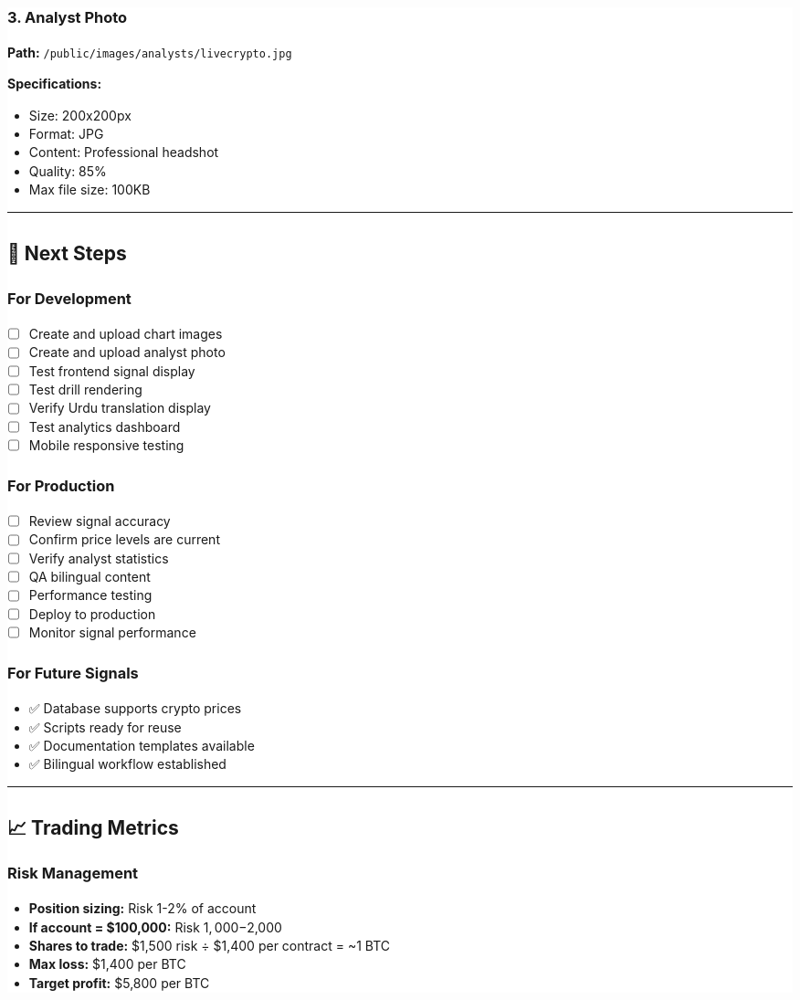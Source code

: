 ### 3. Analyst Photo
**Path:** `/public/images/analysts/livecrypto.jpg`

**Specifications:**
- Size: 200x200px
- Format: JPG
- Content: Professional headshot
- Quality: 85%
- Max file size: 100KB

---

## 🚀 Next Steps

### For Development
- [ ] Create and upload chart images
- [ ] Create and upload analyst photo
- [ ] Test frontend signal display
- [ ] Test drill rendering
- [ ] Verify Urdu translation display
- [ ] Test analytics dashboard
- [ ] Mobile responsive testing

### For Production
- [ ] Review signal accuracy
- [ ] Confirm price levels are current
- [ ] Verify analyst statistics
- [ ] QA bilingual content
- [ ] Performance testing
- [ ] Deploy to production
- [ ] Monitor signal performance

### For Future Signals
- ✅ Database supports crypto prices
- ✅ Scripts ready for reuse
- ✅ Documentation templates available
- ✅ Bilingual workflow established

---

## 📈 Trading Metrics

### Risk Management
- **Position sizing:** Risk 1-2% of account
- **If account = $100,000:** Risk $1,000-$2,000
- **Shares to trade:** $1,500 risk ÷ $1,400 per contract = ~1 BTC
- **Max loss:** $1,400 per BTC
- **Target profit:** $5,800 per BTC
